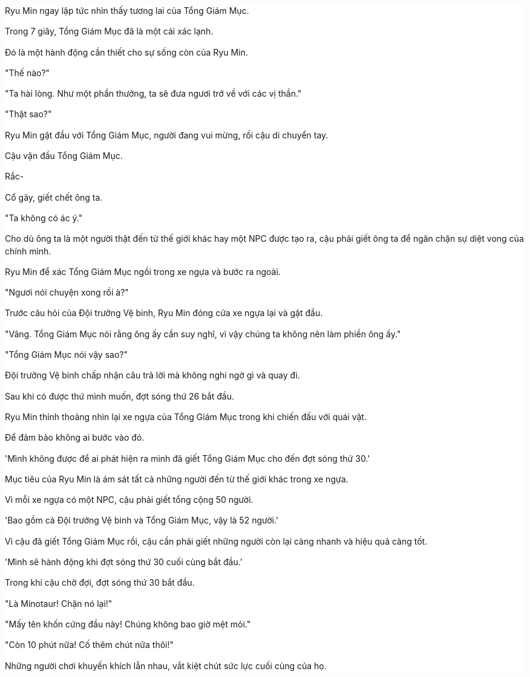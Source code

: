 Ryu Min ngay lập tức nhìn thấy tương lai của Tổng Giám Mục.

Trong 7 giây, Tổng Giám Mục đã là một cái xác lạnh.

Đó là một hành động cần thiết cho sự sống còn của Ryu Min.

"Thế nào?"

"Ta hài lòng. Như một phần thưởng, ta sẽ đưa ngươi trở về với các vị thần."

"Thật sao?"

Ryu Min gật đầu với Tổng Giám Mục, người đang vui mừng, rồi cậu di chuyển tay.

Cậu vặn đầu Tổng Giám Mục.

Rắc-

Cổ gãy, giết chết ông ta.

"Ta không có ác ý."

Cho dù ông ta là một người thật đến từ thế giới khác hay một NPC được tạo ra, cậu phải giết ông ta để ngăn chặn sự diệt vong của chính mình.

Ryu Min để xác Tổng Giám Mục ngồi trong xe ngựa và bước ra ngoài.

"Ngươi nói chuyện xong rồi à?"

Trước câu hỏi của Đội trưởng Vệ binh, Ryu Min đóng cửa xe ngựa lại và gật đầu.

"Vâng. Tổng Giám Mục nói rằng ông ấy cần suy nghĩ, vì vậy chúng ta không nên làm phiền ông ấy."

"Tổng Giám Mục nói vậy sao?"

Đội trưởng Vệ binh chấp nhận câu trả lời mà không nghi ngờ gì và quay đi.

Sau khi có được thứ mình muốn, đợt sóng thứ 26 bắt đầu.

Ryu Min thỉnh thoảng nhìn lại xe ngựa của Tổng Giám Mục trong khi chiến đấu với quái vật.

Để đảm bảo không ai bước vào đó.

'Mình không được để ai phát hiện ra mình đã giết Tổng Giám Mục cho đến đợt sóng thứ 30.'

Mục tiêu của Ryu Min là ám sát tất cả những người đến từ thế giới khác trong xe ngựa.

Vì mỗi xe ngựa có một NPC, cậu phải giết tổng cộng 50 người.

'Bao gồm cả Đội trưởng Vệ binh và Tổng Giám Mục, vậy là 52 người.'

Vì cậu đã giết Tổng Giám Mục rồi, cậu cần phải giết những người còn lại càng nhanh và hiệu quả càng tốt.

'Mình sẽ hành động khi đợt sóng thứ 30 cuối cùng bắt đầu.'

Trong khi cậu chờ đợi, đợt sóng thứ 30 bắt đầu.

"Là Minotaur! Chặn nó lại!"

"Mấy tên khốn cứng đầu này! Chúng không bao giờ mệt mỏi."

"Còn 10 phút nữa! Cố thêm chút nữa thôi!"

Những người chơi khuyến khích lẫn nhau, vắt kiệt chút sức lực cuối cùng của họ.
